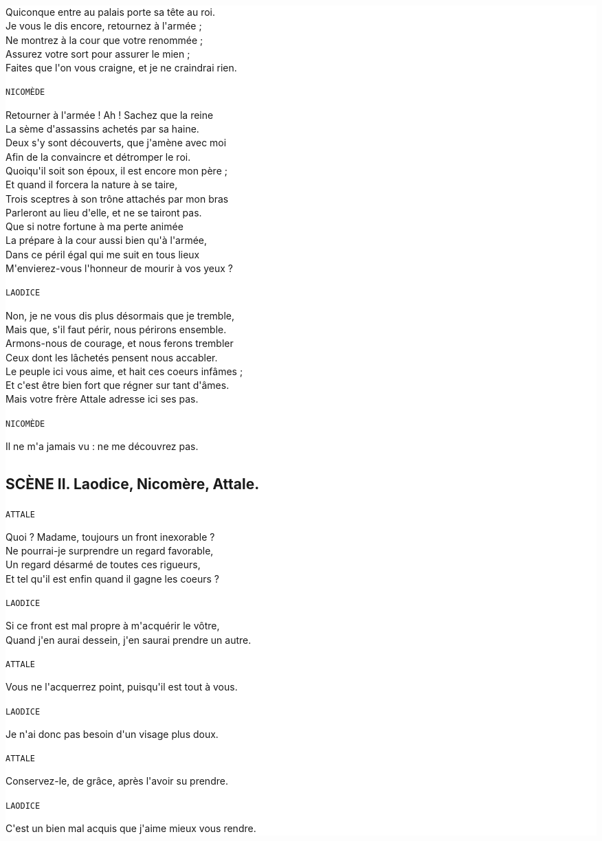 Quiconque entre au palais porte sa tête au roi.  
Je vous le dis encore, retournez à l'armée ;  
Ne montrez à la cour que votre renommée ;  
Assurez votre sort pour assurer le mien ;  
Faites que l'on vous craigne, et je ne craindrai rien.  

    NICOMÈDE
Retourner à l'armée ! Ah ! Sachez que la reine  
La sème d'assassins achetés par sa haine.  
Deux s'y sont découverts, que j'amène avec moi  
Afin de la convaincre et détromper le roi.  
Quoiqu'il soit son époux, il est encore mon père ;  
Et quand il forcera la nature à se taire,  
Trois sceptres à son trône attachés par mon bras  
Parleront au lieu d'elle, et ne se tairont pas.  
Que si notre fortune à ma perte animée  
La prépare à la cour aussi bien qu'à l'armée,  
Dans ce péril égal qui me suit en tous lieux  
M'envierez-vous l'honneur de mourir à vos yeux ?  

    LAODICE
Non, je ne vous dis plus désormais que je tremble,  
Mais que, s'il faut périr, nous périrons ensemble.  
Armons-nous de courage, et nous ferons trembler  
Ceux dont les lâchetés pensent nous accabler.  
Le peuple ici vous aime, et hait ces coeurs infâmes ;  
Et c'est être bien fort que régner sur tant d'âmes.  
Mais votre frère Attale adresse ici ses pas.  

    NICOMÈDE
Il ne m'a jamais vu : ne me découvrez pas.  


## SCÈNE II. Laodice, Nicomère, Attale.

    ATTALE
Quoi ? Madame, toujours un front inexorable ?  
Ne pourrai-je surprendre un regard favorable,  
Un regard désarmé de toutes ces rigueurs,  
Et tel qu'il est enfin quand il gagne les coeurs ?  

    LAODICE
Si ce front est mal propre à m'acquérir le vôtre,  
Quand j'en aurai dessein, j'en saurai prendre un autre.  

    ATTALE
Vous ne l'acquerrez point, puisqu'il est tout à vous.  

    LAODICE
Je n'ai donc pas besoin d'un visage plus doux.  

    ATTALE
Conservez-le, de grâce, après l'avoir su prendre.  

    LAODICE
C'est un bien mal acquis que j'aime mieux vous rendre.  

